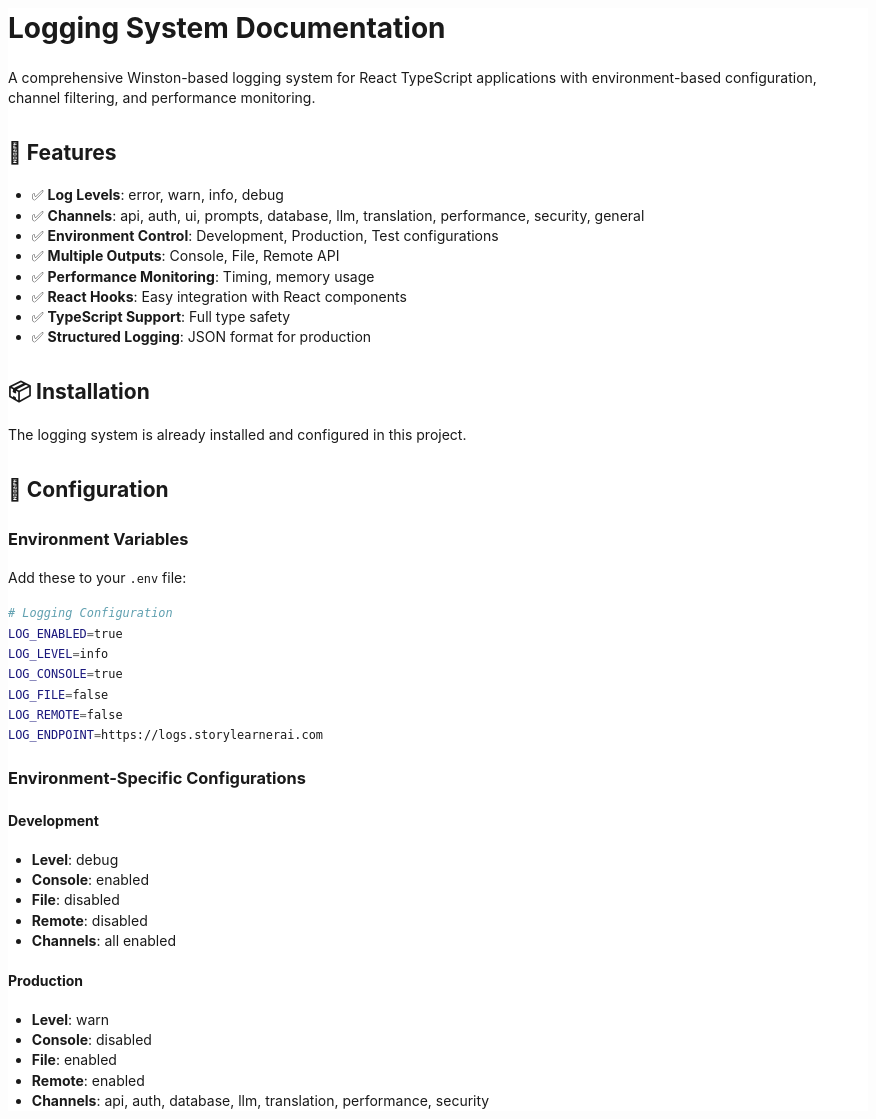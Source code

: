 # Logging System Documentation

A comprehensive Winston-based logging system for React TypeScript applications with environment-based configuration, channel filtering, and performance monitoring.

## 🚀 Features

- ✅ **Log Levels**: error, warn, info, debug
- ✅ **Channels**: api, auth, ui, prompts, database, llm, translation, performance, security, general
- ✅ **Environment Control**: Development, Production, Test configurations
- ✅ **Multiple Outputs**: Console, File, Remote API
- ✅ **Performance Monitoring**: Timing, memory usage
- ✅ **React Hooks**: Easy integration with React components
- ✅ **TypeScript Support**: Full type safety
- ✅ **Structured Logging**: JSON format for production

## 📦 Installation

The logging system is already installed and configured in this project.

## 🔧 Configuration

### Environment Variables

Add these to your `.env` file:

```bash
# Logging Configuration
LOG_ENABLED=true
LOG_LEVEL=info
LOG_CONSOLE=true
LOG_FILE=false
LOG_REMOTE=false
LOG_ENDPOINT=https://logs.storylearnerai.com
```

### Environment-Specific Configurations

#### Development
- **Level**: debug
- **Console**: enabled
- **File**: disabled
- **Remote**: disabled
- **Channels**: all enabled

#### Production
- **Level**: warn
- **Console**: disabled
- **File**: enabled
- **Remote**: enabled
- **Channels**: api, auth, database, llm, translation, performance, security
